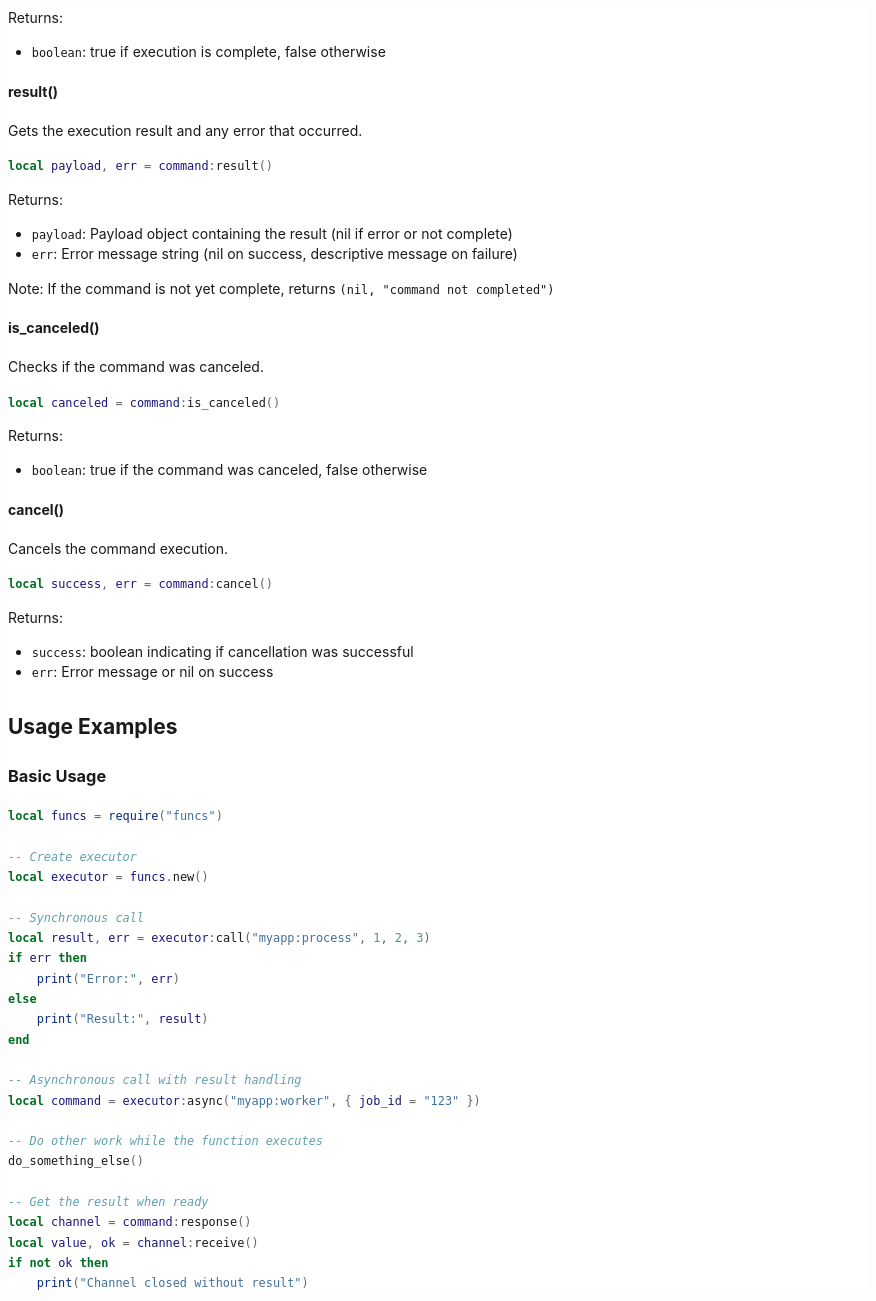 Returns:
- `boolean`: true if execution is complete, false otherwise

#### result()

Gets the execution result and any error that occurred.

```lua
local payload, err = command:result()
```

Returns:
- `payload`: Payload object containing the result (nil if error or not complete)
- `err`: Error message string (nil on success, descriptive message on failure)

Note: If the command is not yet complete, returns `(nil, "command not completed")`

#### is_canceled()

Checks if the command was canceled.

```lua
local canceled = command:is_canceled()
```

Returns:
- `boolean`: true if the command was canceled, false otherwise

#### cancel()

Cancels the command execution.

```lua
local success, err = command:cancel()
```

Returns:
- `success`: boolean indicating if cancellation was successful
- `err`: Error message or nil on success

## Usage Examples

### Basic Usage

```lua
local funcs = require("funcs")

-- Create executor
local executor = funcs.new()

-- Synchronous call
local result, err = executor:call("myapp:process", 1, 2, 3)
if err then
    print("Error:", err)
else
    print("Result:", result)
end

-- Asynchronous call with result handling
local command = executor:async("myapp:worker", { job_id = "123" })

-- Do other work while the function executes
do_something_else()

-- Get the result when ready
local channel = command:response()
local value, ok = channel:receive()
if not ok then
    print("Channel closed without result")
```